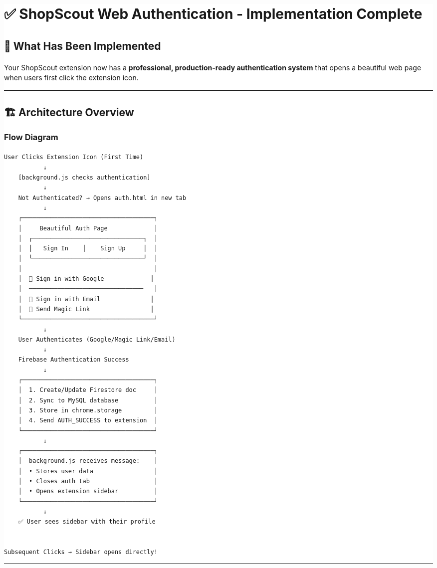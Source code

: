 # ✅ ShopScout Web Authentication - Implementation Complete

## 🎉 What Has Been Implemented

Your ShopScout extension now has a **professional, production-ready authentication system** that opens a beautiful web page when users first click the extension icon.

---

## 🏗️ Architecture Overview

### Flow Diagram

```
User Clicks Extension Icon (First Time)
           ↓
    [background.js checks authentication]
           ↓
    Not Authenticated? → Opens auth.html in new tab
           ↓
    ┌─────────────────────────────────────┐
    │     Beautiful Auth Page             │
    │  ┌───────────────────────────────┐  │
    │  │   Sign In    │    Sign Up     │  │
    │  └───────────────────────────────┘  │
    │                                     │
    │  🔵 Sign in with Google             │
    │  ────────────────────────────────   │
    │  📧 Sign in with Email              │
    │  🔗 Send Magic Link                 │
    └─────────────────────────────────────┘
           ↓
    User Authenticates (Google/Magic Link/Email)
           ↓
    Firebase Authentication Success
           ↓
    ┌─────────────────────────────────────┐
    │  1. Create/Update Firestore doc     │
    │  2. Sync to MySQL database          │
    │  3. Store in chrome.storage         │
    │  4. Send AUTH_SUCCESS to extension  │
    └─────────────────────────────────────┘
           ↓
    ┌─────────────────────────────────────┐
    │  background.js receives message:    │
    │  • Stores user data                 │
    │  • Closes auth tab                  │
    │  • Opens extension sidebar          │
    └─────────────────────────────────────┘
           ↓
    ✅ User sees sidebar with their profile
    
    
Subsequent Clicks → Sidebar opens directly!
```

---